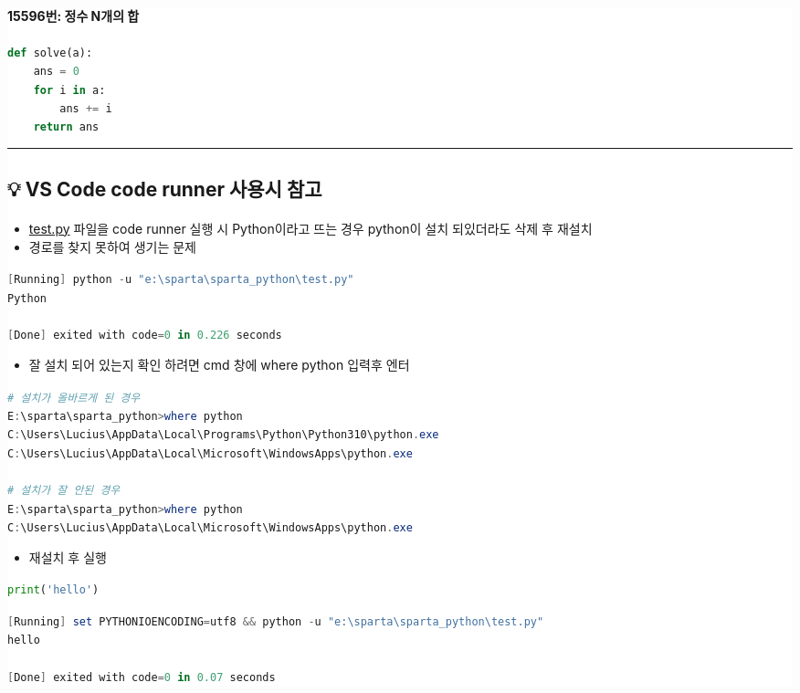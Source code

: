 #### 15596번: 정수 N개의 합

```python
def solve(a):
    ans = 0
    for i in a:
        ans += i
    return ans
```

---

## 💡 VS Code code runner 사용시 참고

- [test.py](http://test.py) 파일을 code runner 실행 시 Python이라고 뜨는 경우 python이 설치 되있더라도 삭제 후 재설치
- 경로를 찾지 못하여 생기는 문제

```powershell
[Running] python -u "e:\sparta\sparta_python\test.py"
Python

[Done] exited with code=0 in 0.226 seconds
```

- 잘 설치 되어 있는지 확인 하려면 cmd 창에 where python 입력후 엔터

```powershell
# 설치가 올바르게 된 경우
E:\sparta\sparta_python>where python
C:\Users\Lucius\AppData\Local\Programs\Python\Python310\python.exe
C:\Users\Lucius\AppData\Local\Microsoft\WindowsApps\python.exe

# 설치가 잘 안된 경우
E:\sparta\sparta_python>where python
C:\Users\Lucius\AppData\Local\Microsoft\WindowsApps\python.exe
```

- 재설치 후 실행

```python
print('hello')
```

```powershell
[Running] set PYTHONIOENCODING=utf8 && python -u "e:\sparta\sparta_python\test.py"
hello

[Done] exited with code=0 in 0.07 seconds
```
